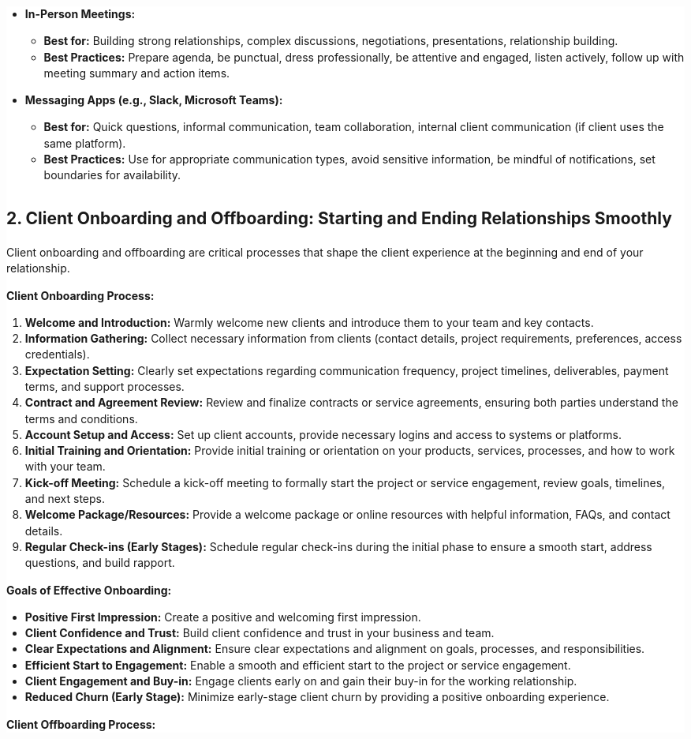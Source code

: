 *   **In-Person Meetings:**
    *   **Best for:**  Building strong relationships, complex discussions, negotiations, presentations, relationship building.
    *   **Best Practices:**  Prepare agenda, be punctual, dress professionally, be attentive and engaged, listen actively, follow up with meeting summary and action items.

*   **Messaging Apps (e.g., Slack, Microsoft Teams):**
    *   **Best for:**  Quick questions, informal communication, team collaboration, internal client communication (if client uses the same platform).
    *   **Best Practices:**  Use for appropriate communication types, avoid sensitive information, be mindful of notifications, set boundaries for availability.

## 2. Client Onboarding and Offboarding: Starting and Ending Relationships Smoothly

Client onboarding and offboarding are critical processes that shape the client experience at the beginning and end of your relationship.

**Client Onboarding Process:**

1.  **Welcome and Introduction:**  Warmly welcome new clients and introduce them to your team and key contacts.
2.  **Information Gathering:**  Collect necessary information from clients (contact details, project requirements, preferences, access credentials).
3.  **Expectation Setting:**  Clearly set expectations regarding communication frequency, project timelines, deliverables, payment terms, and support processes.
4.  **Contract and Agreement Review:**  Review and finalize contracts or service agreements, ensuring both parties understand the terms and conditions.
5.  **Account Setup and Access:**  Set up client accounts, provide necessary logins and access to systems or platforms.
6.  **Initial Training and Orientation:**  Provide initial training or orientation on your products, services, processes, and how to work with your team.
7.  **Kick-off Meeting:**  Schedule a kick-off meeting to formally start the project or service engagement, review goals, timelines, and next steps.
8.  **Welcome Package/Resources:**  Provide a welcome package or online resources with helpful information, FAQs, and contact details.
9.  **Regular Check-ins (Early Stages):**  Schedule regular check-ins during the initial phase to ensure a smooth start, address questions, and build rapport.

**Goals of Effective Onboarding:**

*   **Positive First Impression:**  Create a positive and welcoming first impression.
*   **Client Confidence and Trust:**  Build client confidence and trust in your business and team.
*   **Clear Expectations and Alignment:**  Ensure clear expectations and alignment on goals, processes, and responsibilities.
*   **Efficient Start to Engagement:**  Enable a smooth and efficient start to the project or service engagement.
*   **Client Engagement and Buy-in:**  Engage clients early on and gain their buy-in for the working relationship.
*   **Reduced Churn (Early Stage):**  Minimize early-stage client churn by providing a positive onboarding experience.

**Client Offboarding Process:**
